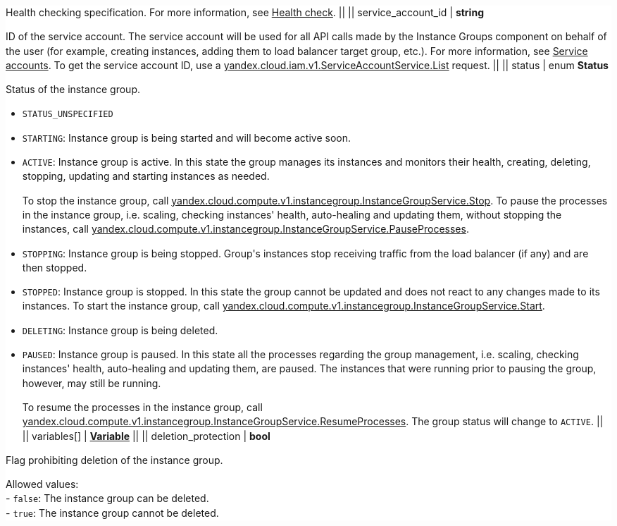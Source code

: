 Health checking specification. For more information, see [Health check](/docs/network-load-balancer/concepts/health-check). ||
|| service_account_id | **string**

ID of the service account. The service account will be used for all API calls
made by the Instance Groups component on behalf of the user (for example, creating instances, adding them to load balancer target group, etc.). For more information, see [Service accounts](/docs/iam/concepts/users/service-accounts).
To get the service account ID, use a [yandex.cloud.iam.v1.ServiceAccountService.List](/docs/iam/api-ref/grpc/ServiceAccount/list#List) request. ||
|| status | enum **Status**

Status of the instance group.

- `STATUS_UNSPECIFIED`
- `STARTING`: Instance group is being started and will become active soon.
- `ACTIVE`: Instance group is active.
In this state the group manages its instances and monitors their health,
creating, deleting, stopping, updating and starting instances as needed.

  To stop the instance group, call [yandex.cloud.compute.v1.instancegroup.InstanceGroupService.Stop](/docs/compute/api-ref/grpc/InstanceGroup/stop#Stop).
To pause the processes in the instance group, i.e. scaling, checking instances' health,
auto-healing and updating them, without stopping the instances,
call [yandex.cloud.compute.v1.instancegroup.InstanceGroupService.PauseProcesses](/docs/compute/api-ref/grpc/InstanceGroup/pauseProcesses#PauseProcesses).
- `STOPPING`: Instance group is being stopped.
Group's instances stop receiving traffic from the load balancer (if any) and are then stopped.
- `STOPPED`: Instance group is stopped.
In this state the group cannot be updated and does not react to any changes made to its instances.
To start the instance group, call [yandex.cloud.compute.v1.instancegroup.InstanceGroupService.Start](/docs/compute/api-ref/grpc/InstanceGroup/start#Start).
- `DELETING`: Instance group is being deleted.
- `PAUSED`: Instance group is paused.
In this state all the processes regarding the group management, i.e. scaling, checking instances' health,
auto-healing and updating them, are paused. The instances that were running prior to pausing the group, however,
may still be running.

  To resume the processes in the instance group,
call [yandex.cloud.compute.v1.instancegroup.InstanceGroupService.ResumeProcesses](/docs/compute/api-ref/grpc/InstanceGroup/resumeProcesses#ResumeProcesses).
The group status will change to `ACTIVE`. ||
|| variables[] | **[Variable](#yandex.cloud.compute.v1.instancegroup.Variable)** ||
|| deletion_protection | **bool**

Flag prohibiting deletion of the instance group.

Allowed values:</br>- `false`: The instance group can be deleted.</br>- `true`: The instance group cannot be deleted.
